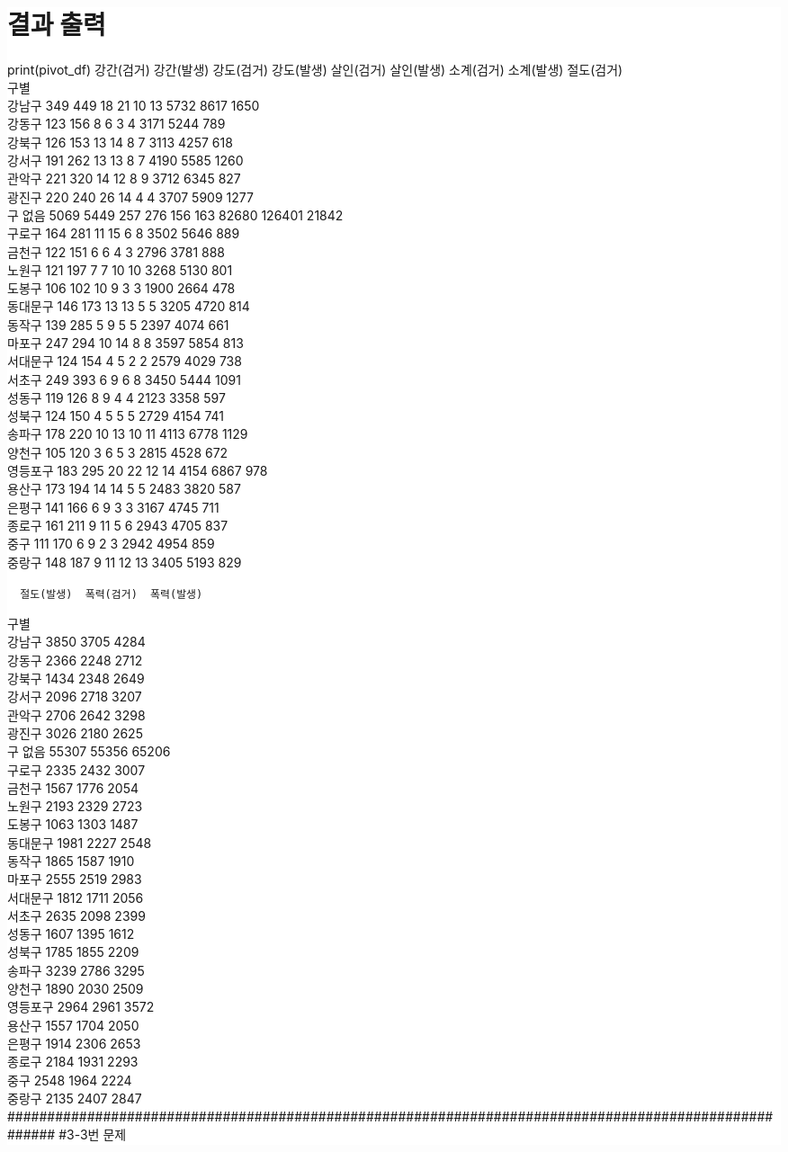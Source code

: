 
# 결과 출력
print(pivot_df)
      강간(검거)  강간(발생)  강도(검거)  강도(발생)  살인(검거)  살인(발생)  소계(검거)  소계(발생)  절도(검거)  \
구별                                                                             
강남구      349     449      18      21      10      13    5732    8617    1650   
강동구      123     156       8       6       3       4    3171    5244     789   
강북구      126     153      13      14       8       7    3113    4257     618   
강서구      191     262      13      13       8       7    4190    5585    1260   
관악구      221     320      14      12       8       9    3712    6345     827   
광진구      220     240      26      14       4       4    3707    5909    1277   
구 없음    5069    5449     257     276     156     163   82680  126401   21842   
구로구      164     281      11      15       6       8    3502    5646     889   
금천구      122     151       6       6       4       3    2796    3781     888   
노원구      121     197       7       7      10      10    3268    5130     801   
도봉구      106     102      10       9       3       3    1900    2664     478   
동대문구     146     173      13      13       5       5    3205    4720     814   
동작구      139     285       5       9       5       5    2397    4074     661   
마포구      247     294      10      14       8       8    3597    5854     813   
서대문구     124     154       4       5       2       2    2579    4029     738   
서초구      249     393       6       9       6       8    3450    5444    1091   
성동구      119     126       8       9       4       4    2123    3358     597   
성북구      124     150       4       5       5       5    2729    4154     741   
송파구      178     220      10      13      10      11    4113    6778    1129   
양천구      105     120       3       6       5       3    2815    4528     672   
영등포구     183     295      20      22      12      14    4154    6867     978   
용산구      173     194      14      14       5       5    2483    3820     587   
은평구      141     166       6       9       3       3    3167    4745     711   
종로구      161     211       9      11       5       6    2943    4705     837   
중구       111     170       6       9       2       3    2942    4954     859   
중랑구      148     187       9      11      12      13    3405    5193     829   

      절도(발생)  폭력(검거)  폭력(발생)  
구별                            
강남구     3850    3705    4284  
강동구     2366    2248    2712  
강북구     1434    2348    2649  
강서구     2096    2718    3207  
관악구     2706    2642    3298  
광진구     3026    2180    2625  
구 없음   55307   55356   65206  
구로구     2335    2432    3007  
금천구     1567    1776    2054  
노원구     2193    2329    2723  
도봉구     1063    1303    1487  
동대문구    1981    2227    2548  
동작구     1865    1587    1910  
마포구     2555    2519    2983  
서대문구    1812    1711    2056  
서초구     2635    2098    2399  
성동구     1607    1395    1612  
성북구     1785    1855    2209  
송파구     3239    2786    3295  
양천구     1890    2030    2509  
영등포구    2964    2961    3572  
용산구     1557    1704    2050  
은평구     1914    2306    2653  
종로구     2184    1931    2293  
중구      2548    1964    2224  
중랑구     2135    2407    2847  
######################################################################################################
#3-3번 문제